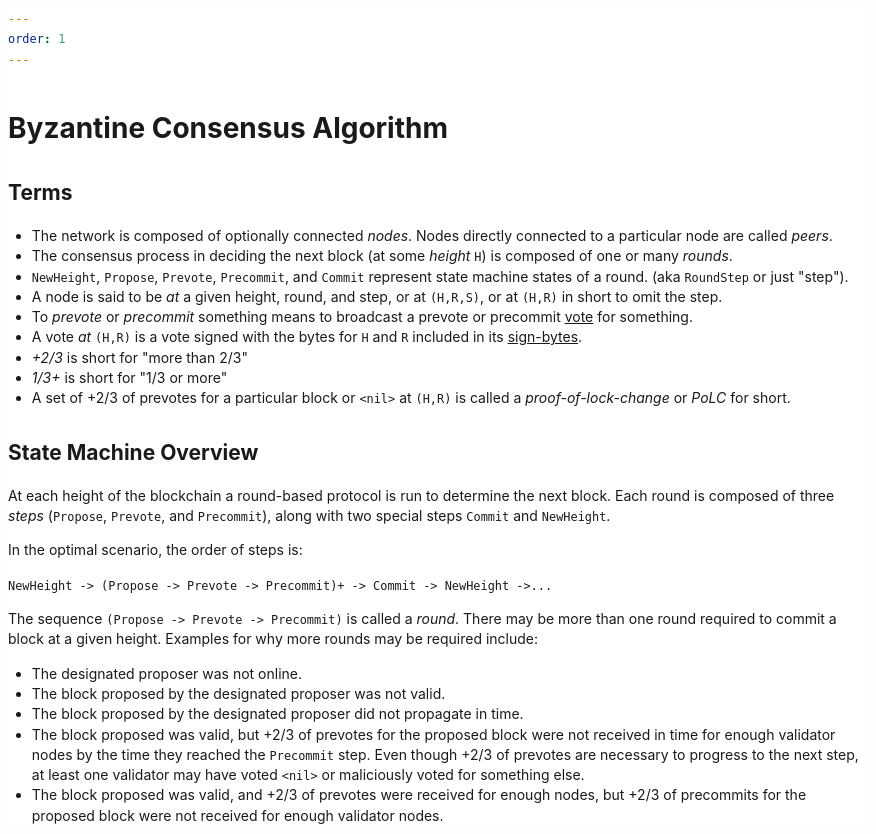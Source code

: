 ```yaml
---
order: 1
---
```

# Byzantine Consensus Algorithm

## Terms

- The network is composed of optionally connected _nodes_. Nodes
  directly connected to a particular node are called _peers_.
- The consensus process in deciding the next block (at some _height_
  `H`) is composed of one or many _rounds_.
- `NewHeight`, `Propose`, `Prevote`, `Precommit`, and `Commit`
  represent state machine states of a round. (aka `RoundStep` or
  just "step").
- A node is said to be _at_ a given height, round, and step, or at
  `(H,R,S)`, or at `(H,R)` in short to omit the step.
- To _prevote_ or _precommit_ something means to broadcast a prevote
  or precommit [vote](https://github.com/cometbft/cometbft/blob/af3bc47df982e271d4d340a3c5e0d773e440466d/types/vote.go#L50)
  for something.
- A vote _at_ `(H,R)` is a vote signed with the bytes for `H` and `R`
  included in its [sign-bytes](../core/data_structures.md#vote).
- _+2/3_ is short for "more than 2/3"
- _1/3+_ is short for "1/3 or more"
- A set of +2/3 of prevotes for a particular block or `<nil>` at
  `(H,R)` is called a _proof-of-lock-change_ or _PoLC_ for short.

## State Machine Overview

At each height of the blockchain a round-based protocol is run to
determine the next block. Each round is composed of three _steps_
(`Propose`, `Prevote`, and `Precommit`), along with two special steps
`Commit` and `NewHeight`.

In the optimal scenario, the order of steps is:

```md
NewHeight -> (Propose -> Prevote -> Precommit)+ -> Commit -> NewHeight ->...
```

The sequence `(Propose -> Prevote -> Precommit)` is called a _round_.
There may be more than one round required to commit a block at a given
height. Examples for why more rounds may be required include:

- The designated proposer was not online.
- The block proposed by the designated proposer was not valid.
- The block proposed by the designated proposer did not propagate
  in time.
- The block proposed was valid, but +2/3 of prevotes for the proposed
  block were not received in time for enough validator nodes by the
  time they reached the `Precommit` step. Even though +2/3 of prevotes
  are necessary to progress to the next step, at least one validator
  may have voted `<nil>` or maliciously voted for something else.
- The block proposed was valid, and +2/3 of prevotes were received for
  enough nodes, but +2/3 of precommits for the proposed block were not
  received for enough validator nodes.
